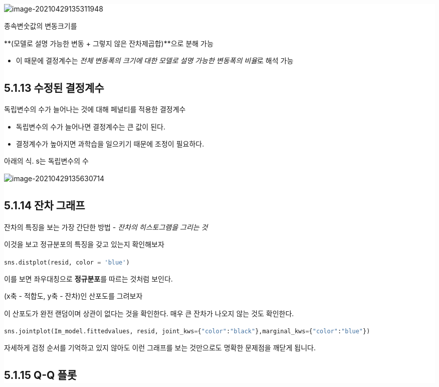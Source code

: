![image-20210429135311948](C:\Users\samsung\AppData\Roaming\Typora\typora-user-images\image-20210429135311948.png)

종속변숫값의 변동크기를 

**(모델로 설명 가능한 변동 + 그렇지 않은 잔차제곱합)**으로 분해 가능

- 이 때문에 결정계수는 *전체 변동폭의 크기에 대한 모델로 설명 가능한 변동폭의 비율*로 해석 가능







## 5.1.13 수정된 결정계수

독립변수의 수가 늘어나는 것에 대해 페널티를 적용한 결정계수

- 독립변수의 수가 늘어나면 결정계수는 큰 값이 된다.

- 결정계수가 높아지면 과학습을 일으키기 때문에 조정이 필요하다.

아래의 식. s는 독립변수의 수

![image-20210429135630714](C:\Users\samsung\AppData\Roaming\Typora\typora-user-images\image-20210429135630714.png)





## 5.1.14 잔차 그래프

잔차의 특징을 보는 가장 간단한 방법 - *잔차의 히스토그램을 그리는 것*

이것을 보고 정규분포의 특징을 갖고 있는지 확인해보자

```python
sns.distplot(resid, color = 'blue')
```

이를 보면 좌우대칭으로 **정규분포**를 따르는 것처럼 보인다.





(x축 - 적합도, y축 - 잔차)인 산포도를 그려보자

이 산포도가 완전 랜덤이며 상관이 없다는 것을 확인한다. 매우 큰 잔차가 나오지 않는 것도 확인한다.

```python
sns.jointplot(Im_model.fittedvalues, resid, joint_kws={"color":"black"},marginal_kws={"color":"blue"})
```

자세하게 검정 순서를 기억하고 있지 않아도 이런 그래프를 보는 것만으로도 명확한 문제점을 깨닫게 됩니다.







## 5.1.15 Q-Q 플롯
